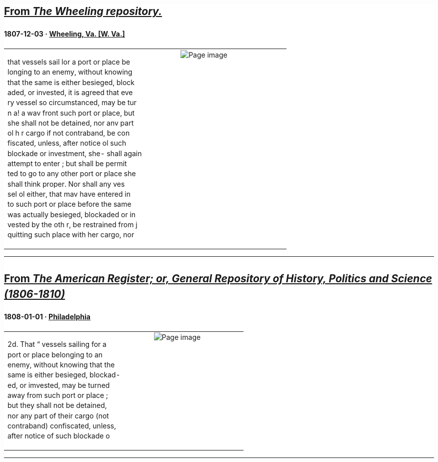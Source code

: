 ## [From _The Wheeling repository._](https://www.loc.gov/resource/sn86092519/1807-12-03/ed-1/?sp=6)

#### 1807-12-03 &middot; [Wheeling, Va. [W. Va.]](http://dbpedia.org/resource/Wheeling%2C_West_Virginia)

<table style="width: 100%;"><tr><td style="width: 50%">

  
that vessels sail lor a port or place be­  
longing to an enemy, without knowing  
that the same is either besieged, block­  
aded, or invested, it is agreed that eve­  
ry vessel so circumstanced, may be tur­  
n a! a wav front such port or place, but  
she shall not be detained, nor anv part  
ol h r cargo if not contraband, be con­  
fiscated, unless, after notice ol such  
blockade or investment, she- shall again  
attempt to enter ; but shall be permit­  
ted to go to any other port or place she  
shall think proper. Nor shall any ves­  
sel ol either, that mav have entered in­  
to such port or place before the same  
was actually besieged, blockaded or in­  
vested by the oth r, be restrained from j  
quitting such place with her cargo, nor 
</td><td style="width: 50%; max-height: 75%; margin: auto; display: block;">
<img alt="Page image" src="https://tile.loc.gov/image-services/iiif/service:ndnp:wvu:batch_wvu_moore_ver01:data:sn86092519:00414187390:1807120301:0224/pct:36.637318943481965,10.527572212938649,28.5524945564707,24.118723641282724/!600,600/0/default.jpg"/>
</td>
</tr></table>

---

## [From _The American Register; or, General Repository of History, Politics and Science (1806-1810)_](https://archive.org/details/sim_american-register-or-general-repository-of-history_the-american-register-o_1808_4/page/n267/mode/1up?view=theater)

#### 1808-01-01 &middot; [Philadelphia](http://dbpedia.org/resource/Philadelphia)

<table style="width: 100%;"><tr><td style="width: 50%">

  
  
2d. That “ vessels sailing for a  
port or place belonging to an  
enemy, without knowing that the  
same is either besieged, blockad-  
ed, or imvested, may be turned  
away from such port or place ;  
but they shall not be detained,  
nor any part of their cargo (not  
contraband) confiscated, unless,  
after notice of such blockade o
</td><td style="width: 50%; max-height: 75%; margin: auto; display: block;">
<img alt="Page image" src="https://iiif.archive.org/image/iiif/2/sim_american-register-or-general-repository-of-history_the-american-register-o_1808_4%2Fsim_american-register-or-general-repository-of-history_the-american-register-o_1808_4_jp2.zip%2Fsim_american-register-or-general-repository-of-history_the-american-register-o_1808_4_jp2%2Fsim_american-register-or-general-repository-of-history_the-american-register-o_1808_4_0267.jp2/pct:58.322281167108756,31.15971107544141,32.99071618037135,14.024879614767256/600,/0/default.jpg"/>
</td>
</tr></table>

---
